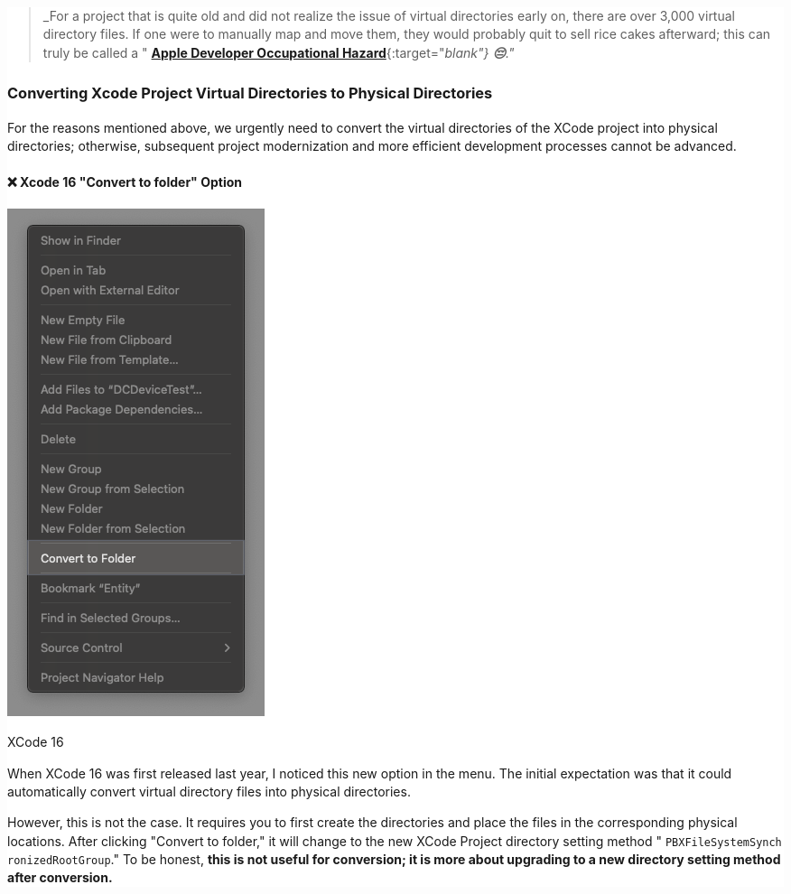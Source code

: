 > _For a project that is quite old and did not realize the issue of virtual directories early on, there are over 3,000 virtual directory files. If one were to manually map and move them, they would probably quit to sell rice cakes afterward; this can truly be called a " [**Apple Developer Occupational Hazard**](https://x.com/1star_therapist){:target="_blank"} **😔**."_

### Converting Xcode Project Virtual Directories to Physical Directories

For the reasons mentioned above, we urgently need to convert the virtual directories of the XCode project into physical directories; otherwise, subsequent project modernization and more efficient development processes cannot be advanced.
#### ❌ Xcode 16 "Convert to folder" Option

![XCode 16](/assets/fd719053b376/1*FlhWWH5Qz4aLfB4hYVUgNA.png)

XCode 16

When XCode 16 was first released last year, I noticed this new option in the menu. The initial expectation was that it could automatically convert virtual directory files into physical directories.

However, this is not the case. It requires you to first create the directories and place the files in the corresponding physical locations. After clicking "Convert to folder," it will change to the new XCode Project directory setting method " `PBXFileSystemSynchronizedRootGroup`." To be honest, **this is not useful for conversion; it is more about upgrading to a new directory setting method after conversion.**
